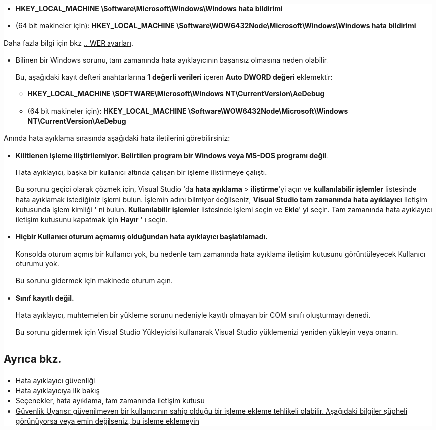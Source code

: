   - **HKEY_LOCAL_MACHINE \Software\Microsoft\Windows\Windows hata bildirimi**

  - (64 bit makineler için): **HKEY_LOCAL_MACHINE \Software\WOW6432Node\Microsoft\Windows\Windows hata bildirimi**

  Daha fazla bilgi için bkz [.. WER ayarları](/windows/desktop/wer/wer-settings).

- Bilinen bir Windows sorunu, tam zamanında hata ayıklayıcının başarısız olmasına neden olabilir.

  Bu, aşağıdaki kayıt defteri anahtarlarına **1** **değerli verileri** içeren **Auto** **DWORD değeri** eklemektir:

  - **HKEY_LOCAL_MACHINE \SOFTWARE\Microsoft\Windows NT\CurrentVersion\AeDebug**

  - (64 bit makineler için): **HKEY_LOCAL_MACHINE \Software\WOW6432Node\Microsoft\Windows NT\CurrentVersion\AeDebug**

Anında hata ayıklama sırasında aşağıdaki hata iletilerini görebilirsiniz:

- **Kilitlenen işleme iliştirilemiyor. Belirtilen program bir Windows veya MS-DOS programı değil.**

    Hata ayıklayıcı, başka bir kullanıcı altında çalışan bir işleme iliştirmeye çalıştı.

    Bu sorunu geçici olarak çözmek için, Visual Studio 'da **hata ayıklama**  >  **iliştirme**'yi açın ve **kullanılabilir işlemler** listesinde hata ayıklamak istediğiniz işlemi bulun. İşlemin adını bilmiyor değilseniz, **Visual Studio tam zamanında hata ayıklayıcı** Iletişim kutusunda işlem kimliği ' ni bulun. **Kullanılabilir işlemler** listesinde işlemi seçin ve **Ekle**' yi seçin. Tam zamanında hata ayıklayıcı iletişim kutusunu kapatmak için **Hayır** ' ı seçin.

- **Hiçbir Kullanıcı oturum açmamış olduğundan hata ayıklayıcı başlatılamadı.**

    Konsolda oturum açmış bir kullanıcı yok, bu nedenle tam zamanında hata ayıklama iletişim kutusunu görüntüleyecek Kullanıcı oturumu yok.

    Bu sorunu gidermek için makinede oturum açın.

- **Sınıf kayıtlı değil.**

    Hata ayıklayıcı, muhtemelen bir yükleme sorunu nedeniyle kayıtlı olmayan bir COM sınıfı oluşturmayı denedi.

    Bu sorunu gidermek için Visual Studio Yükleyicisi kullanarak Visual Studio yüklemenizi yeniden yükleyin veya onarın.

## <a name="see-also"></a>Ayrıca bkz.

- [Hata ayıklayıcı güvenliği](../debugger/debugger-security.md)
- [Hata ayıklayıcıya ilk bakış](../debugger/debugger-feature-tour.md)
- [Seçenekler, hata ayıklama, tam zamanında iletişim kutusu](../debugger/just-in-time-debugging-options-dialog-box.md)
- [Güvenlik Uyarısı: güvenilmeyen bir kullanıcının sahip olduğu bir işleme ekleme tehlikeli olabilir. Aşağıdaki bilgiler şüpheli görünüyorsa veya emin değilseniz, bu işleme eklemeyin](../debugger/security-warning-attaching-to-a-process-owned-by-an-untrusted-user.md)
